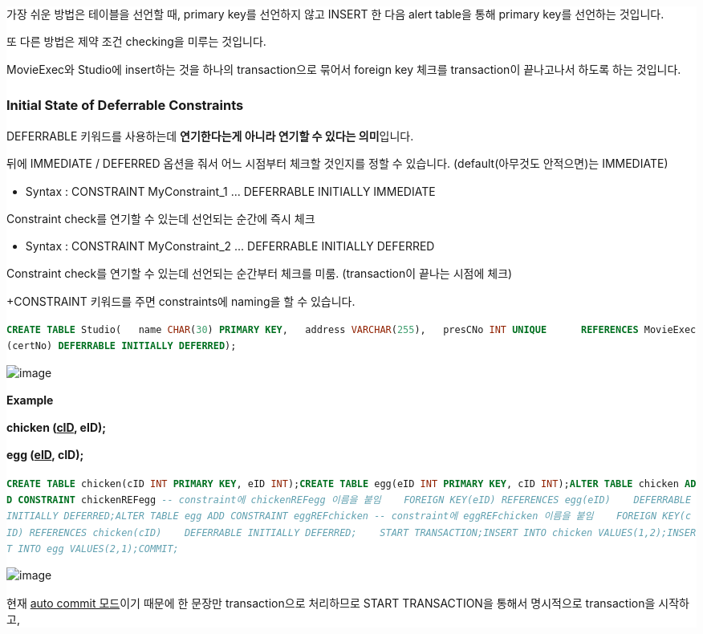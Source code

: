 가장 쉬운 방법은 테이블을 선언할 때,  primary key를 선언하지 않고 INSERT 한 다음 alert table을 통해 primary key를 선언하는 것입니다.



또 다른 방법은 제약 조건 checking을 미루는 것입니다.

MovieExec와  Studio에 insert하는 것을 하나의 transaction으로 묶어서 foreign key 체크를 transaction이 끝나고나서 하도록 하는 것입니다.



### Initial State of Deferrable Constraints

DEFERRABLE 키워드를 사용하는데 **연기한다는게 아니라 연기할 수 있다는 의미**입니다.

뒤에 IMMEDIATE / DEFERRED 옵션을 줘서 어느 시점부터 체크할 것인지를 정할 수 있습니다. (default(아무것도 안적으면)는 IMMEDIATE)



- Syntax : CONSTRAINT MyConstraint_1 ... DEFERRABLE INITIALLY IMMEDIATE

Constraint check를 연기할 수 있는데 선언되는 순간에 즉시 체크

- Syntax : CONSTRAINT MyConstraint_2 ... DEFERRABLE INITIALLY DEFERRED

Constraint check를 연기할 수 있는데 선언되는 순간부터 체크를 미룸. (transaction이 끝나는 시점에 체크)



+CONSTRAINT 키워드를 주면 constraints에 naming을 할 수 있습니다.



```sql
CREATE TABLE Studio(   name CHAR(30) PRIMARY KEY,   address VARCHAR(255),   presCNo INT UNIQUE      REFERENCES MovieExec(certNo) DEFERRABLE INITIALLY DEFERRED);
```

![image](https://user-images.githubusercontent.com/76269316/119425074-a729f200-bd41-11eb-88b7-75d9d317f7ca.png)



**Example**

**chicken (<u>cID</u>, eID);**

**egg (<u>eID</u>, cID);**

```sql
CREATE TABLE chicken(cID INT PRIMARY KEY, eID INT);CREATE TABLE egg(eID INT PRIMARY KEY, cID INT);ALTER TABLE chicken ADD CONSTRAINT chickenREFegg -- constraint에 chickenREFegg 이름을 붙임    FOREIGN KEY(eID) REFERENCES egg(eID)    DEFERRABLE INITIALLY DEFERRED;ALTER TABLE egg ADD CONSTRAINT eggREFchicken -- constraint에 eggREFchicken 이름을 붙임    FOREIGN KEY(cID) REFERENCES chicken(cID)    DEFERRABLE INITIALLY DEFERRED;    START TRANSACTION;INSERT INTO chicken VALUES(1,2);INSERT INTO egg VALUES(2,1);COMMIT;
```

![image](https://user-images.githubusercontent.com/76269316/119426216-c0cc3900-bd43-11eb-8ba0-a47b4fac7a80.png)



현재 [auto commit 모드](https://seominseok4834.github.io/12.modification,-view,-and-with-query/#transaction-mode-postgresql)이기 때문에 한 문장만 transaction으로 처리하므로 START TRANSACTION을 통해서 명시적으로 transaction을 시작하고,
